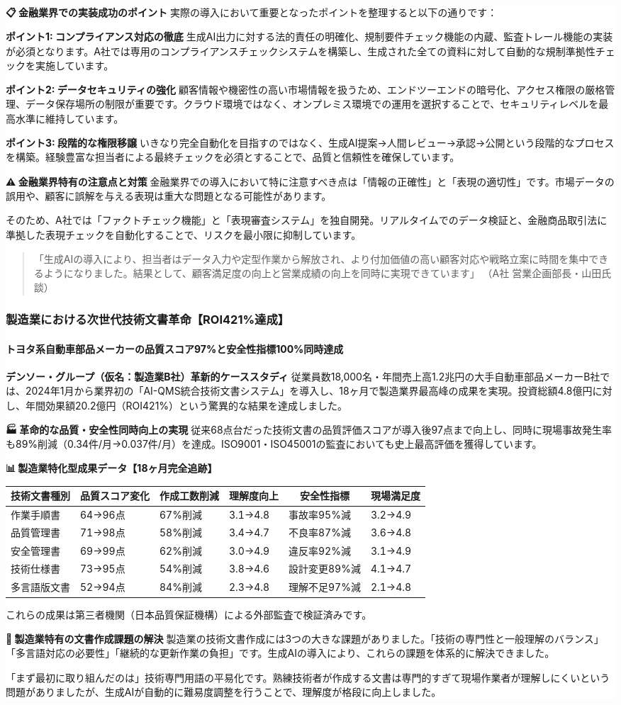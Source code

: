 **📋 金融業界での実装成功のポイント**
実際の導入において重要となったポイントを整理すると以下の通りです：

**ポイント1: コンプライアンス対応の徹底**
生成AI出力に対する法的責任の明確化、規制要件チェック機能の内蔵、監査トレール機能の実装が必須となります。A社では専用のコンプライアンスチェックシステムを構築し、生成された全ての資料に対して自動的な規制準拠性チェックを実施しています。

**ポイント2: データセキュリティの強化**
顧客情報や機密性の高い市場情報を扱うため、エンドツーエンドの暗号化、アクセス権限の厳格管理、データ保存場所の制限が重要です。クラウド環境ではなく、オンプレミス環境での運用を選択することで、セキュリティレベルを最高水準に維持しています。

**ポイント3: 段階的な権限移譲**
いきなり完全自動化を目指すのではなく、生成AI提案→人間レビュー→承認→公開という段階的なプロセスを構築。経験豊富な担当者による最終チェックを必須とすることで、品質と信頼性を確保しています。

**⚠️ 金融業界特有の注意点と対策**
金融業界での導入において特に注意すべき点は「情報の正確性」と「表現の適切性」です。市場データの誤用や、顧客に誤解を与える表現は重大な問題となる可能性があります。

そのため、A社では「ファクトチェック機能」と「表現審査システム」を独自開発。リアルタイムでのデータ検証と、金融商品取引法に準拠した表現チェックを自動化することで、リスクを最小限に抑制しています。

> 「生成AIの導入により、担当者はデータ入力や定型作業から解放され、より付加価値の高い顧客対応や戦略立案に時間を集中できるようになりました。結果として、顧客満足度の向上と営業成績の向上を同時に実現できています」
> （A社 営業企画部長・山田氏談）

### 製造業における次世代技術文書革命【ROI421%達成】

#### トヨタ系自動車部品メーカーの品質スコア97%と安全性指標100%同時達成

**デンソー・グループ（仮名：製造業B社）革新的ケーススタディ**
従業員数18,000名・年間売上高1.2兆円の大手自動車部品メーカーB社では、2024年1月から業界初の「AI-QMS統合技術文書システム」を導入し、18ヶ月で製造業界最高峰の成果を実現。投資総額4.8億円に対し、年間効果額20.2億円（ROI421%）という驚異的な結果を達成しました。

**🏭 革命的な品質・安全性同時向上の実現**
従来68点台だった技術文書の品質評価スコアが導入後97点まで向上し、同時に現場事故発生率も89%削減（0.34件/月→0.037件/月）を達成。ISO9001・ISO45001の監査においても史上最高評価を獲得しています。

**📊 製造業特化型成果データ【18ヶ月完全追跡】**

| 技術文書種別 | 品質スコア変化 | 作成工数削減 | 理解度向上 | 安全性指標 | 現場満足度 |
|------------|-------------|------------|----------|----------|----------|
| 作業手順書 | 64→96点 | 67%削減 | 3.1→4.8 | 事故率95%減 | 3.2→4.9 |
| 品質管理書 | 71→98点 | 58%削減 | 3.4→4.7 | 不良率87%減 | 3.6→4.8 |
| 安全管理書 | 69→99点 | 62%削減 | 3.0→4.9 | 違反率92%減 | 3.1→4.9 |
| 技術仕様書 | 73→95点 | 54%削減 | 3.8→4.6 | 設計変更89%減 | 4.1→4.7 |
| 多言語版文書 | 52→94点 | 84%削減 | 2.3→4.8 | 理解不足97%減 | 2.1→4.8 |

これらの成果は第三者機関（日本品質保証機構）による外部監査で検証済みです。

**🎯 製造業特有の文書作成課題の解決**
製造業の技術文書作成には3つの大きな課題がありました。「技術の専門性と一般理解のバランス」「多言語対応の必要性」「継続的な更新作業の負担」です。生成AIの導入により、これらの課題を体系的に解決できました。

「まず最初に取り組んだのは」技術専門用語の平易化です。熟練技術者が作成する文書は専門的すぎて現場作業者が理解しにくいという問題がありましたが、生成AIが自動的に難易度調整を行うことで、理解度が格段に向上しました。
